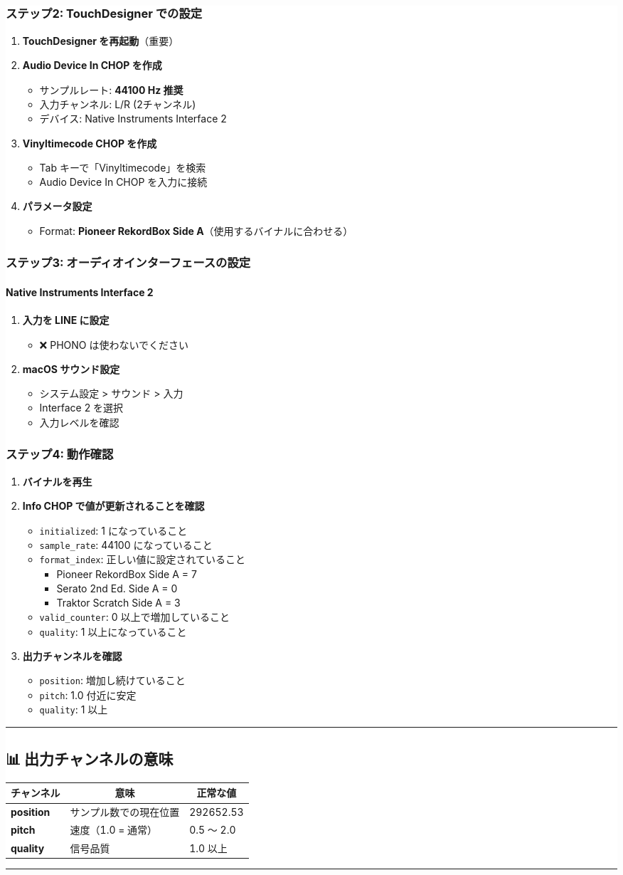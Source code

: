 ### ステップ2: TouchDesigner での設定

1. **TouchDesigner を再起動**（重要）

2. **Audio Device In CHOP を作成**
   - サンプルレート: **44100 Hz 推奨**
   - 入力チャンネル: L/R (2チャンネル)
   - デバイス: Native Instruments Interface 2

3. **Vinyltimecode CHOP を作成**
   - Tab キーで「Vinyltimecode」を検索
   - Audio Device In CHOP を入力に接続

4. **パラメータ設定**
   - Format: **Pioneer RekordBox Side A**（使用するバイナルに合わせる）

### ステップ3: オーディオインターフェースの設定

#### Native Instruments Interface 2

1. **入力を LINE に設定**
   - ❌ PHONO は使わないでください

2. **macOS サウンド設定**
   - システム設定 > サウンド > 入力
   - Interface 2 を選択
   - 入力レベルを確認

### ステップ4: 動作確認

1. **バイナルを再生**

2. **Info CHOP で値が更新されることを確認**
   - `initialized`: 1 になっていること
   - `sample_rate`: 44100 になっていること
   - `format_index`: 正しい値に設定されていること
     - Pioneer RekordBox Side A = 7
     - Serato 2nd Ed. Side A = 0
     - Traktor Scratch Side A = 3
   - `valid_counter`: 0 以上で増加していること
   - `quality`: 1 以上になっていること

3. **出力チャンネルを確認**
   - `position`: 増加し続けていること
   - `pitch`: 1.0 付近に安定
   - `quality`: 1 以上

---

## 📊 出力チャンネルの意味

| チャンネル | 意味 | 正常な値 |
|----------|------|----------|
| **position** | サンプル数での現在位置 | 292652.53 |
| **pitch** | 速度（1.0 = 通常） | 0.5 ～ 2.0 |
| **quality** | 信号品質 | 1.0 以上 |

---